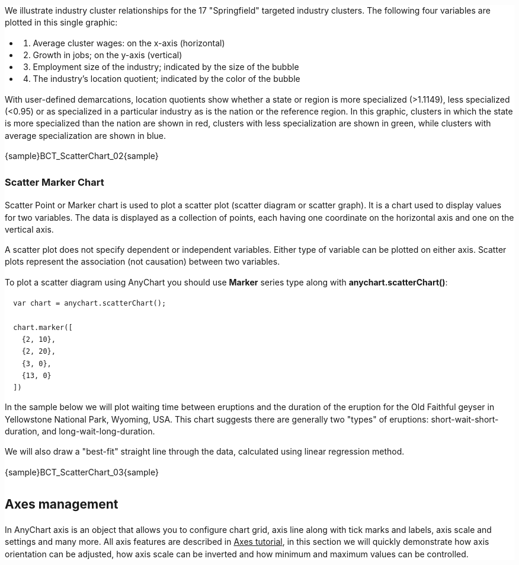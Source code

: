 
We illustrate industry cluster relationships for the 17 "Springfield" targeted industry clusters. The following four variables are plotted in this single graphic:


 * 1. Average cluster wages: on the x-axis (horizontal)
 * 2. Growth in jobs; on the y-axis (vertical)
 * 3. Employment size of the industry; indicated by the size of the bubble
 * 4. The industry’s location quotient; indicated by the color of the bubble

  
With user-defined demarcations, location quotients show whether a state or region is more specialized (>1.1149), less
 specialized (<0.95) or as specialized in a particular industry as is the nation or the reference region. In this
 graphic, clusters in which the state is more specialized than the nation are shown in red, clusters with less
 specialization are shown in green, while clusters with average specialization are shown in blue.

{sample}BCT\_ScatterChart\_02{sample}

### Scatter Marker Chart

Scatter Point or Marker chart is used to plot a scatter plot (scatter diagram or scatter graph). It is a chart used to display values for two variables. The data is displayed as a collection of points, each having one coordinate on the horizontal axis and one on the vertical axis.

A scatter plot does not specify dependent or independent variables. Either type of variable can be plotted on either axis. Scatter plots represent the association (not causation) between two variables.

To plot a scatter diagram using AnyChart you should use **Marker** series type along with **anychart.scatterChart()**:

```
  var chart = anychart.scatterChart();

  chart.marker([
    {2, 10},
    {2, 20},
    {3, 0},
    {13, 0}
  ])
```

In the sample below we will plot waiting time between eruptions and the duration of the eruption for the Old Faithful geyser in Yellowstone National Park, Wyoming, USA. This chart suggests there are generally two "types" of eruptions: short-wait-short-duration, and long-wait-long-duration.

We will also draw a "best-fit" straight line through the data, calculated using linear regression method.

{sample}BCT\_ScatterChart\_03{sample}

## Axes management

In AnyChart axis is an object that allows you to configure chart grid, axis line along with tick marks and labels, axis
scale and settings and many more. All axis features are described in
[Axes tutorial](../Axes_Grid_Scales_Trends_etc/Axis_Basics), in this section we will quickly demonstrate how axis
orientation can be adjusted, how axis scale can be inverted and how minimum and maximum values can be controlled.
